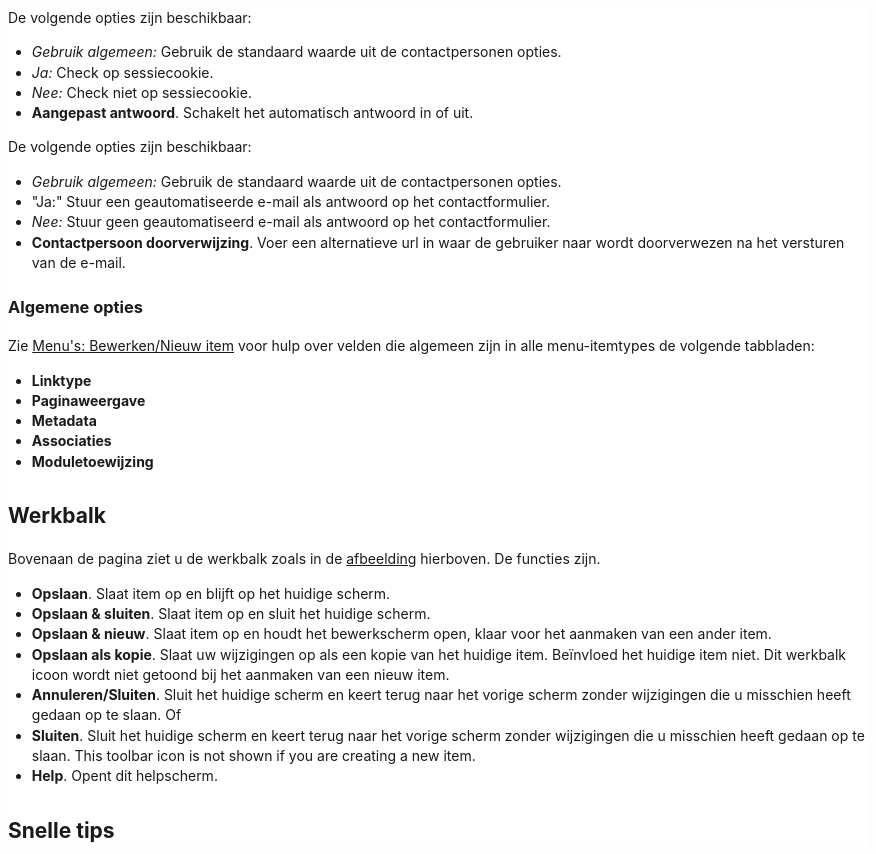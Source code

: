 De volgende opties zijn beschikbaar:

- *Gebruik algemeen:* Gebruik de standaard waarde uit de contactpersonen
  opties.
- *Ja:* Check op sessiecookie.
- *Nee:* Check niet op sessiecookie.
- **Aangepast antwoord**. Schakelt het automatisch antwoord in of uit.

De volgende opties zijn beschikbaar:

- *Gebruik algemeen:* Gebruik de standaard waarde uit de contactpersonen
  opties.
- "Ja:" Stuur een geautomatiseerde e-mail als antwoord op het
  contactformulier.
- *Nee:* Stuur geen geautomatiseerd e-mail als antwoord op het
  contactformulier.
- **Contactpersoon doorverwijzing**. Voer een alternatieve url in waar
  de gebruiker naar wordt doorverwezen na het versturen van de e-mail.

### Algemene opties

Zie [Menu's: Bewerken/Nieuw
item](https://docs.joomla.org/Help4.x:Menu_Item:_New_Item/nl "Help4.x:Menu Item: New Item/nl")
voor hulp over velden die algemeen zijn in alle menu-itemtypes de
volgende tabbladen:

- **Linktype**
- **Paginaweergave**
- **Metadata**
- **Associaties**
- **Moduletoewijzing**

## Werkbalk

Bovenaan de pagina ziet u de werkbalk zoals in de
[afbeelding](#Schermafbeelding) hierboven. De functies zijn.

- **Opslaan**. Slaat item op en blijft op het huidige scherm.
- **Opslaan & sluiten**. Slaat item op en sluit het huidige scherm.
- **Opslaan & nieuw**. Slaat item op en houdt het bewerkscherm open,
  klaar voor het aanmaken van een ander item.
- **Opslaan als kopie**. Slaat uw wijzigingen op als een kopie van het
  huidige item. Beïnvloed het huidige item niet. Dit werkbalk icoon
  wordt niet getoond bij het aanmaken van een nieuw item.
- **Annuleren/Sluiten**. Sluit het huidige scherm en keert terug naar
  het vorige scherm zonder wijzigingen die u misschien heeft gedaan op
  te slaan. Of
- **Sluiten**. Sluit het huidige scherm en keert terug naar het vorige
  scherm zonder wijzigingen die u misschien heeft gedaan op te slaan.
  This toolbar icon is not shown if you are creating a new item.
- **Help**. Opent dit helpscherm.

## Snelle tips
